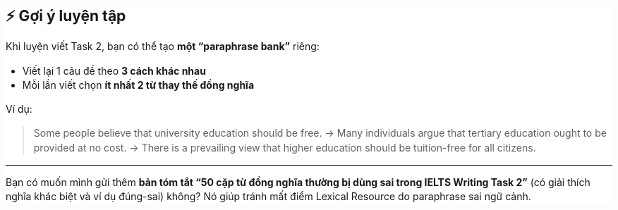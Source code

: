 
## ⚡ Gợi ý luyện tập

Khi luyện viết Task 2, bạn có thể tạo **một “paraphrase bank”** riêng:

* Viết lại 1 câu đề theo **3 cách khác nhau**
* Mỗi lần viết chọn **ít nhất 2 từ thay thế đồng nghĩa**

Ví dụ:

> Some people believe that university education should be free.
> → Many individuals argue that tertiary education ought to be provided at no cost.
> → There is a prevailing view that higher education should be tuition-free for all citizens.

---

Bạn có muốn mình gửi thêm **bản tóm tắt “50 cặp từ đồng nghĩa thường bị dùng sai trong IELTS Writing Task 2”** (có giải thích nghĩa khác biệt và ví dụ đúng-sai) không? Nó giúp tránh mất điểm Lexical Resource do paraphrase sai ngữ cảnh.
